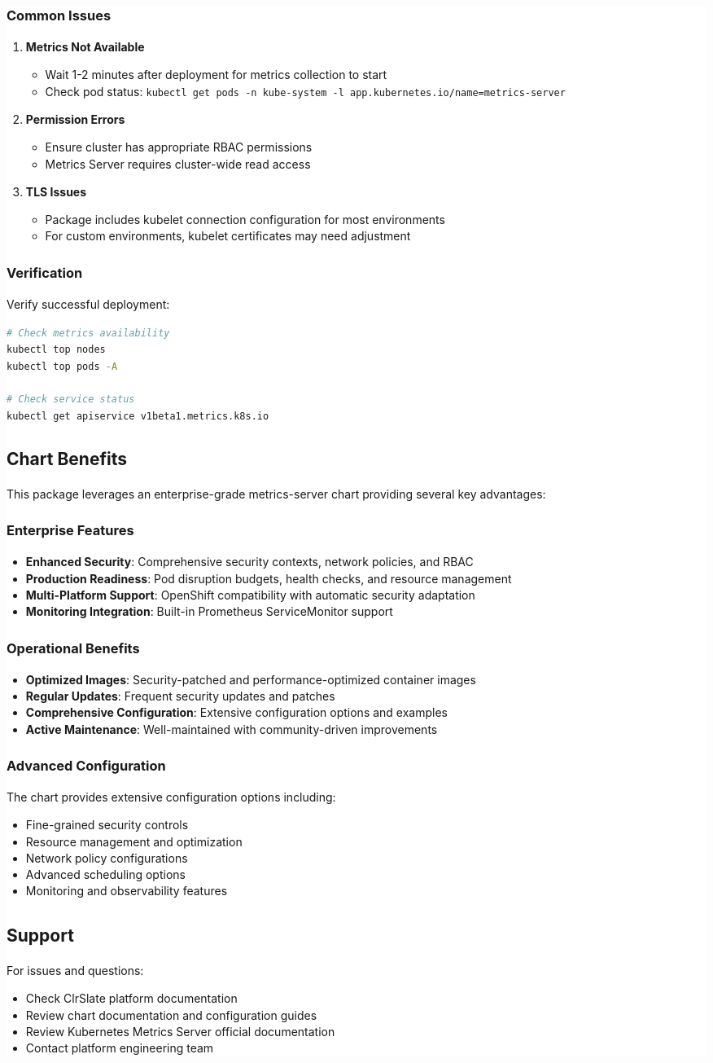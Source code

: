 ### Common Issues

1. **Metrics Not Available**
   - Wait 1-2 minutes after deployment for metrics collection to start
   - Check pod status: `kubectl get pods -n kube-system -l app.kubernetes.io/name=metrics-server`

2. **Permission Errors**
   - Ensure cluster has appropriate RBAC permissions
   - Metrics Server requires cluster-wide read access

3. **TLS Issues**
   - Package includes kubelet connection configuration for most environments
   - For custom environments, kubelet certificates may need adjustment

### Verification

Verify successful deployment:
```bash
# Check metrics availability
kubectl top nodes
kubectl top pods -A

# Check service status
kubectl get apiservice v1beta1.metrics.k8s.io
```

## Chart Benefits

This package leverages an enterprise-grade metrics-server chart providing several key advantages:

### Enterprise Features
- **Enhanced Security**: Comprehensive security contexts, network policies, and RBAC
- **Production Readiness**: Pod disruption budgets, health checks, and resource management
- **Multi-Platform Support**: OpenShift compatibility with automatic security adaptation
- **Monitoring Integration**: Built-in Prometheus ServiceMonitor support

### Operational Benefits
- **Optimized Images**: Security-patched and performance-optimized container images
- **Regular Updates**: Frequent security updates and patches
- **Comprehensive Configuration**: Extensive configuration options and examples
- **Active Maintenance**: Well-maintained with community-driven improvements

### Advanced Configuration
The chart provides extensive configuration options including:
- Fine-grained security controls
- Resource management and optimization
- Network policy configurations
- Advanced scheduling options
- Monitoring and observability features

## Support

For issues and questions:
- Check ClrSlate platform documentation
- Review chart documentation and configuration guides
- Review Kubernetes Metrics Server official documentation
- Contact platform engineering team